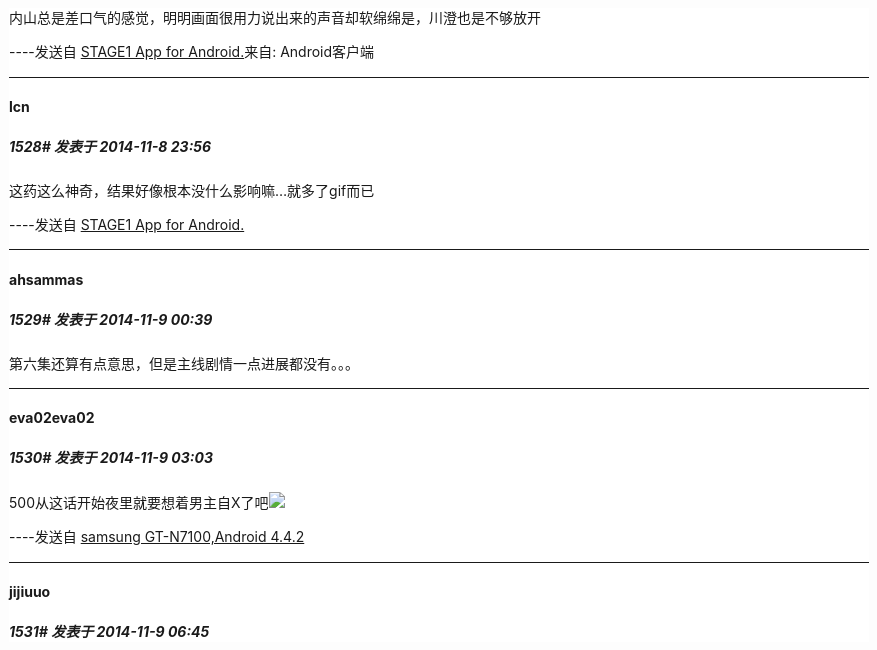 内山总是差口气的感觉，明明画面很用力说出来的声音却软绵绵是，川澄也是不够放开


----发送自 [STAGE1 App for Android.](http://stage1.5j4m.com)来自: Android客户端







*****

####  lcn  
##### 1528#       发表于 2014-11-8 23:56




这药这么神奇，结果好像根本没什么影响嘛…就多了gif而已


----发送自 [STAGE1 App for Android.](http://stage1.5j4m.com/?1.17)







*****

####  ahsammas  
##### 1529#       发表于 2014-11-9 00:39




第六集还算有点意思，但是主线剧情一点进展都没有。。。







*****

####  eva02eva02  
##### 1530#       发表于 2014-11-9 03:03




500从这话开始夜里就要想着男主自X了吧<img src="https://static.saraba1st.com/image/smiley/face/54.gif" referrerpolicy="no-referrer">


----发送自 [samsung GT-N7100,Android 4.4.2](http://stage1.5j4m.com/?1.17)







*****

####  jijiuuo  
##### 1531#       发表于 2014-11-9 06:45
